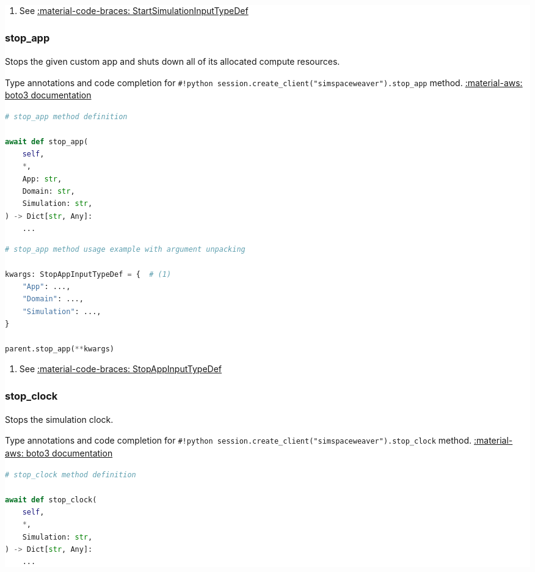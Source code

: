 1. See [:material-code-braces: StartSimulationInputTypeDef](./type_defs.md#startsimulationinputtypedef)

### stop\_app

Stops the given custom app and shuts down all of its allocated compute
resources.

Type annotations and code completion for `#!python session.create_client("simspaceweaver").stop_app` method.
[:material-aws: boto3 documentation](https://boto3.amazonaws.com/v1/documentation/api/latest/reference/services/simspaceweaver/client/stop_app.html)

```python
# stop_app method definition

await def stop_app(
    self,
    *,
    App: str,
    Domain: str,
    Simulation: str,
) -> Dict[str, Any]:
    ...
```

```python
# stop_app method usage example with argument unpacking

kwargs: StopAppInputTypeDef = {  # (1)
    "App": ...,
    "Domain": ...,
    "Simulation": ...,
}

parent.stop_app(**kwargs)
```

1. See [:material-code-braces: StopAppInputTypeDef](./type_defs.md#stopappinputtypedef)

### stop\_clock

Stops the simulation clock.

Type annotations and code completion for `#!python session.create_client("simspaceweaver").stop_clock` method.
[:material-aws: boto3 documentation](https://boto3.amazonaws.com/v1/documentation/api/latest/reference/services/simspaceweaver/client/stop_clock.html)

```python
# stop_clock method definition

await def stop_clock(
    self,
    *,
    Simulation: str,
) -> Dict[str, Any]:
    ...
```
